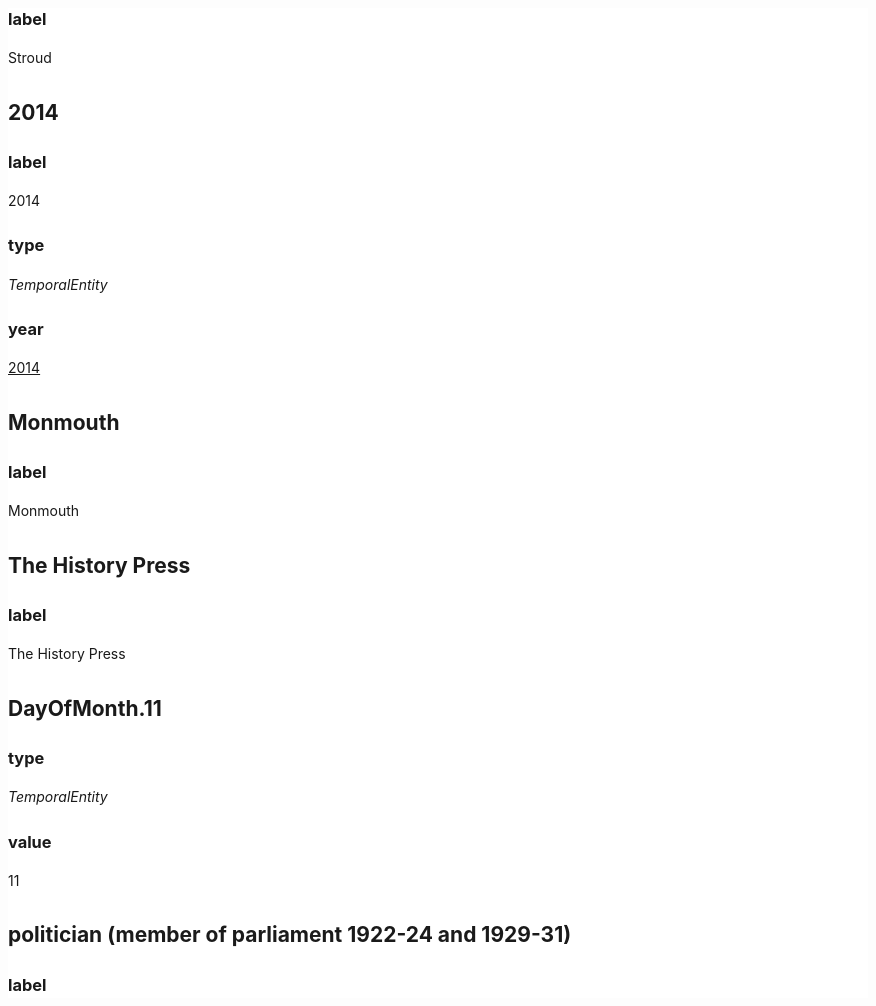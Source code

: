### label


Stroud

## 2014

### label


2014

### type


*TemporalEntity*

### year


[2014](#2014)

## Monmouth

### label


Monmouth

## The History Press

### label


The History Press

## DayOfMonth.11

### type


*TemporalEntity*

### value


11

## politician (member of parliament 1922-24 and 1929-31)

### label

